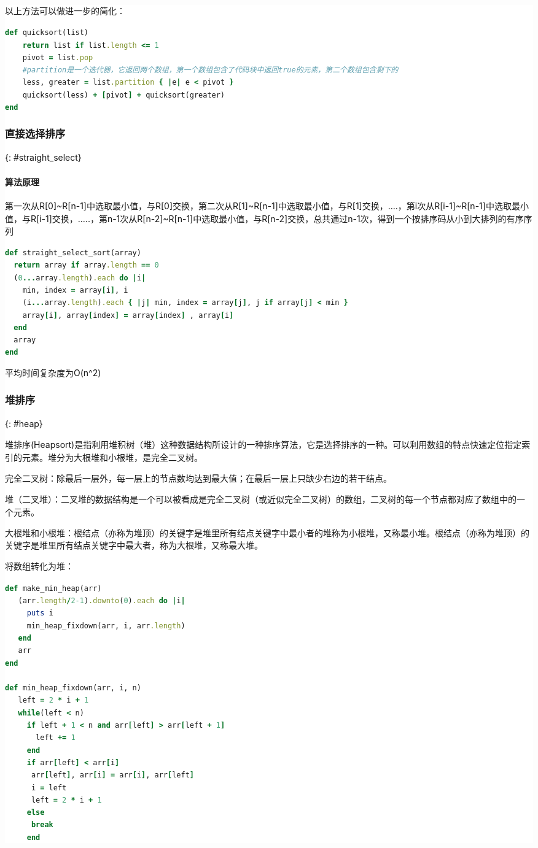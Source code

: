 以上方法可以做进一步的简化：

```ruby
def quicksort(list)
    return list if list.length <= 1
    pivot = list.pop
    #partition是一个迭代器，它返回两个数组，第一个数组包含了代码块中返回true的元素，第二个数组包含剩下的
    less, greater = list.partition { |e| e < pivot }
    quicksort(less) + [pivot] + quicksort(greater)
end
```

### 直接选择排序
{: #straight_select}

#### 算法原理

第一次从R[0]~R[n-1]中选取最小值，与R[0]交换，第二次从R[1]~R[n-1]中选取最小值，与R[1]交换，....，第i次从R[i-1]~R[n-1]中选取最小值，与R[i-1]交换，.....，第n-1次从R[n-2]~R[n-1]中选取最小值，与R[n-2]交换，总共通过n-1次，得到一个按排序码从小到大排列的有序序列

```ruby
def straight_select_sort(array)
  return array if array.length == 0
  (0...array.length).each do |i|
    min, index = array[i], i
    (i...array.length).each { |j| min, index = array[j], j if array[j] < min }
    array[i], array[index] = array[index] , array[i]
  end
  array
end
```

平均时间复杂度为O(n^2)

### 堆排序
{: #heap}

堆排序(Heapsort)是指利用堆积树（堆）这种数据结构所设计的一种排序算法，它是选择排序的一种。可以利用数组的特点快速定位指定索引的元素。堆分为大根堆和小根堆，是完全二叉树。

完全二叉树：除最后一层外，每一层上的节点数均达到最大值；在最后一层上只缺少右边的若干结点。

堆（二叉堆）：二叉堆的数据结构是一个可以被看成是完全二叉树（或近似完全二叉树）的数组，二叉树的每一个节点都对应了数组中的一个元素。

大根堆和小根堆：根结点（亦称为堆顶）的关键字是堆里所有结点关键字中最小者的堆称为小根堆，又称最小堆。根结点（亦称为堆顶）的关键字是堆里所有结点关键字中最大者，称为大根堆，又称最大堆。

将数组转化为堆：

```ruby
def make_min_heap(arr)
   (arr.length/2-1).downto(0).each do |i|
     puts i
     min_heap_fixdown(arr, i, arr.length)
   end
   arr
end

def min_heap_fixdown(arr, i, n)
   left = 2 * i + 1
   while(left < n)
     if left + 1 < n and arr[left] > arr[left + 1]
       left += 1
     end
     if arr[left] < arr[i]
      arr[left], arr[i] = arr[i], arr[left]
      i = left
      left = 2 * i + 1
     else
      break
     end
```